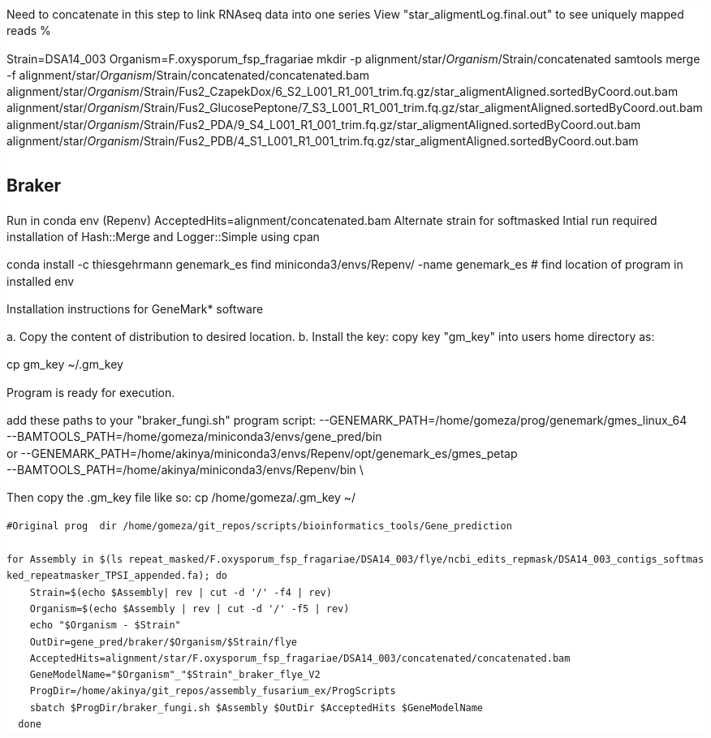 Need to concatenate in this step to link RNAseq data into one series
View "star_aligmentLog.final.out" to see uniquely mapped reads %

  Strain=DSA14_003
    Organism=F.oxysporum_fsp_fragariae
    mkdir -p alignment/star/$Organism/$Strain/concatenated
    samtools merge -f alignment/star/$Organism/$Strain/concatenated/concatenated.bam \
    alignment/star/$Organism/$Strain/Fus2_CzapekDox/6_S2_L001_R1_001_trim.fq.gz/star_aligmentAligned.sortedByCoord.out.bam \
    alignment/star/$Organism/$Strain/Fus2_GlucosePeptone/7_S3_L001_R1_001_trim.fq.gz/star_aligmentAligned.sortedByCoord.out.bam \
    alignment/star/$Organism/$Strain/Fus2_PDA/9_S4_L001_R1_001_trim.fq.gz/star_aligmentAligned.sortedByCoord.out.bam \
    alignment/star/$Organism/$Strain/Fus2_PDB/4_S1_L001_R1_001_trim.fq.gz/star_aligmentAligned.sortedByCoord.out.bam


## Braker

Run in conda env (Repenv)
AcceptedHits=alignment/concatenated.bam
Alternate strain for softmasked
Intial run required installation of Hash::Merge and Logger::Simple using cpan

  conda install -c thiesgehrmann genemark_es
  find miniconda3/envs/Repenv/ -name genemark_es # find location of program in installed env

Installation instructions for GeneMark* software

a. Copy the content of distribution to desired location.
b. Install the key: copy key "gm_key" into users home directory as:

  cp gm_key ~/.gm_key

Program is ready for execution.

add these paths to your "braker_fungi.sh" program script:
  --GENEMARK_PATH=/home/gomeza/prog/genemark/gmes_linux_64 \
  --BAMTOOLS_PATH=/home/gomeza/miniconda3/envs/gene_pred/bin \
or
  --GENEMARK_PATH=/home/akinya/miniconda3/envs/Repenv/opt/genemark_es/gmes_petap \
  --BAMTOOLS_PATH=/home/akinya/miniconda3/envs/Repenv/bin \

Then copy the .gm_key file like so:
  cp /home/gomeza/.gm_key ~/

    #Original prog  dir /home/gomeza/git_repos/scripts/bioinformatics_tools/Gene_prediction

    for Assembly in $(ls repeat_masked/F.oxysporum_fsp_fragariae/DSA14_003/flye/ncbi_edits_repmask/DSA14_003_contigs_softmasked_repeatmasker_TPSI_appended.fa); do
        Strain=$(echo $Assembly| rev | cut -d '/' -f4 | rev)
        Organism=$(echo $Assembly | rev | cut -d '/' -f5 | rev)
        echo "$Organism - $Strain"
        OutDir=gene_pred/braker/$Organism/$Strain/flye
        AcceptedHits=alignment/star/F.oxysporum_fsp_fragariae/DSA14_003/concatenated/concatenated.bam
        GeneModelName="$Organism"_"$Strain"_braker_flye_V2
        ProgDir=/home/akinya/git_repos/assembly_fusarium_ex/ProgScripts
        sbatch $ProgDir/braker_fungi.sh $Assembly $OutDir $AcceptedHits $GeneModelName
      done
